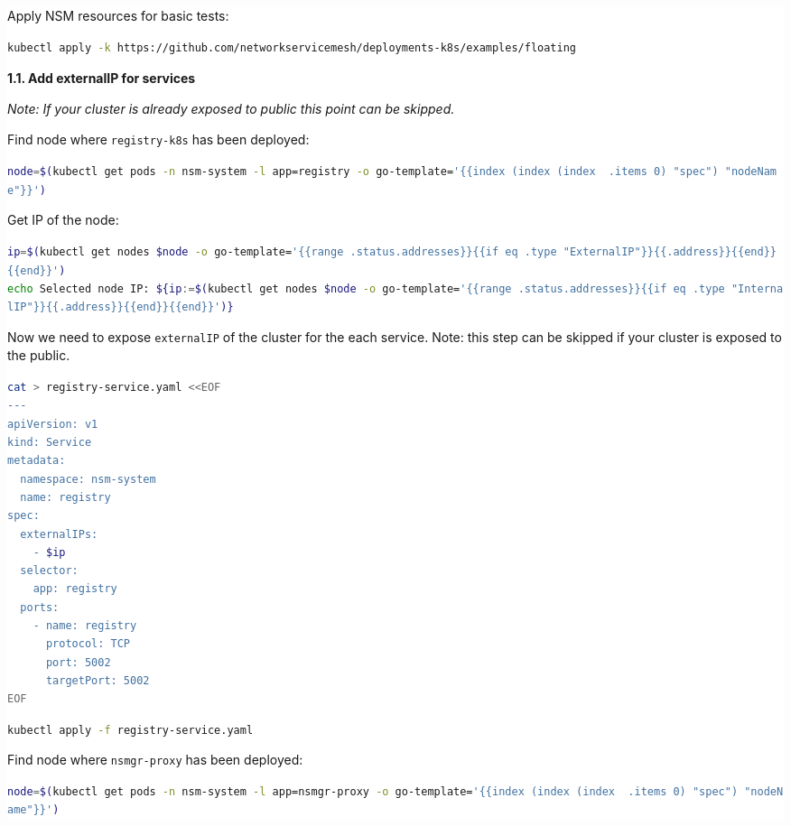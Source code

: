Apply NSM resources for basic tests:

```bash
kubectl apply -k https://github.com/networkservicemesh/deployments-k8s/examples/floating
```

**1.1. Add externalIP for services**

*Note: If your cluster is already exposed to public this point can be skipped.*

Find node where `registry-k8s` has been deployed:

```bash
node=$(kubectl get pods -n nsm-system -l app=registry -o go-template='{{index (index (index  .items 0) "spec") "nodeName"}}')
```

Get IP of the node:

```bash
ip=$(kubectl get nodes $node -o go-template='{{range .status.addresses}}{{if eq .type "ExternalIP"}}{{.address}}{{end}}{{end}}')
echo Selected node IP: ${ip:=$(kubectl get nodes $node -o go-template='{{range .status.addresses}}{{if eq .type "InternalIP"}}{{.address}}{{end}}{{end}}')}
```

Now we need to expose `externalIP` of the cluster for the each service. 
Note: this step can be skipped if your cluster is exposed to the public.

```bash
cat > registry-service.yaml <<EOF
---
apiVersion: v1
kind: Service
metadata:
  namespace: nsm-system
  name: registry
spec:
  externalIPs:
    - $ip
  selector:
    app: registry
  ports:
    - name: registry
      protocol: TCP
      port: 5002
      targetPort: 5002
EOF
```

```bash
kubectl apply -f registry-service.yaml
```

Find node where `nsmgr-proxy` has been deployed:
```bash
node=$(kubectl get pods -n nsm-system -l app=nsmgr-proxy -o go-template='{{index (index (index  .items 0) "spec") "nodeName"}}')
```
